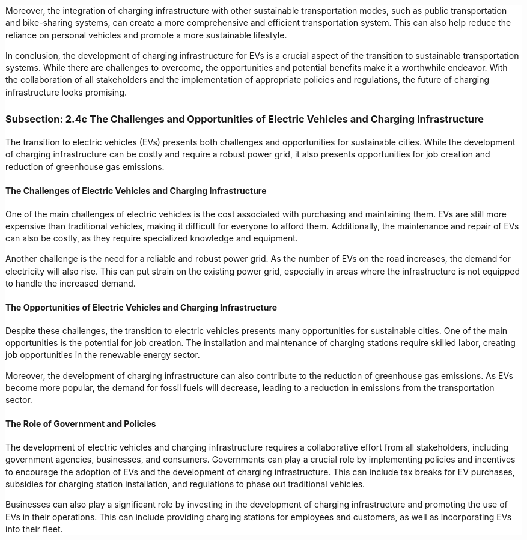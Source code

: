 Moreover, the integration of charging infrastructure with other sustainable transportation modes, such as public transportation and bike-sharing systems, can create a more comprehensive and efficient transportation system. This can also help reduce the reliance on personal vehicles and promote a more sustainable lifestyle.

In conclusion, the development of charging infrastructure for EVs is a crucial aspect of the transition to sustainable transportation systems. While there are challenges to overcome, the opportunities and potential benefits make it a worthwhile endeavor. With the collaboration of all stakeholders and the implementation of appropriate policies and regulations, the future of charging infrastructure looks promising.





### Subsection: 2.4c The Challenges and Opportunities of Electric Vehicles and Charging Infrastructure

The transition to electric vehicles (EVs) presents both challenges and opportunities for sustainable cities. While the development of charging infrastructure can be costly and require a robust power grid, it also presents opportunities for job creation and reduction of greenhouse gas emissions.

#### The Challenges of Electric Vehicles and Charging Infrastructure

One of the main challenges of electric vehicles is the cost associated with purchasing and maintaining them. EVs are still more expensive than traditional vehicles, making it difficult for everyone to afford them. Additionally, the maintenance and repair of EVs can also be costly, as they require specialized knowledge and equipment.

Another challenge is the need for a reliable and robust power grid. As the number of EVs on the road increases, the demand for electricity will also rise. This can put strain on the existing power grid, especially in areas where the infrastructure is not equipped to handle the increased demand.

#### The Opportunities of Electric Vehicles and Charging Infrastructure

Despite these challenges, the transition to electric vehicles presents many opportunities for sustainable cities. One of the main opportunities is the potential for job creation. The installation and maintenance of charging stations require skilled labor, creating job opportunities in the renewable energy sector.

Moreover, the development of charging infrastructure can also contribute to the reduction of greenhouse gas emissions. As EVs become more popular, the demand for fossil fuels will decrease, leading to a reduction in emissions from the transportation sector.

#### The Role of Government and Policies

The development of electric vehicles and charging infrastructure requires a collaborative effort from all stakeholders, including government agencies, businesses, and consumers. Governments can play a crucial role by implementing policies and incentives to encourage the adoption of EVs and the development of charging infrastructure. This can include tax breaks for EV purchases, subsidies for charging station installation, and regulations to phase out traditional vehicles.

Businesses can also play a significant role by investing in the development of charging infrastructure and promoting the use of EVs in their operations. This can include providing charging stations for employees and customers, as well as incorporating EVs into their fleet.
